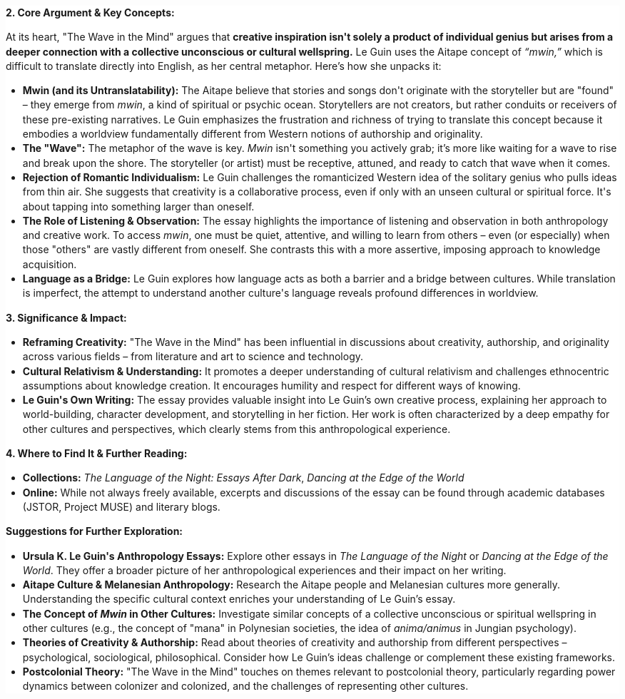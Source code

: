 **2. Core Argument & Key Concepts:**

At its heart, "The Wave in the Mind" argues that **creative inspiration isn't solely a product of individual genius but arises from a deeper connection with a collective unconscious or cultural wellspring.** Le Guin uses the Aitape concept of *“mwin,”* which is difficult to translate directly into English, as her central metaphor.  Here’s how she unpacks it:

*   **Mwin (and its Untranslatability):** The Aitape believe that stories and songs don't originate with the storyteller but are "found" – they emerge from *mwin*, a kind of spiritual or psychic ocean. Storytellers are not creators, but rather conduits or receivers of these pre-existing narratives.  Le Guin emphasizes the frustration and richness of trying to translate this concept because it embodies a worldview fundamentally different from Western notions of authorship and originality.
*   **The "Wave":** The metaphor of the wave is key. *Mwin* isn't something you actively grab; it’s more like waiting for a wave to rise and break upon the shore.  The storyteller (or artist) must be receptive, attuned, and ready to catch that wave when it comes.
*   **Rejection of Romantic Individualism:** Le Guin challenges the romanticized Western idea of the solitary genius who pulls ideas from thin air. She suggests that creativity is a collaborative process, even if only with an unseen cultural or spiritual force.  It's about tapping into something larger than oneself.
*   **The Role of Listening & Observation:** The essay highlights the importance of listening and observation in both anthropology and creative work. To access *mwin*, one must be quiet, attentive, and willing to learn from others – even (or especially) when those "others" are vastly different from oneself.  She contrasts this with a more assertive, imposing approach to knowledge acquisition.
*   **Language as a Bridge:** Le Guin explores how language acts as both a barrier and a bridge between cultures. While translation is imperfect, the attempt to understand another culture's language reveals profound differences in worldview.

**3. Significance & Impact:**

*   **Reframing Creativity:** "The Wave in the Mind" has been influential in discussions about creativity, authorship, and originality across various fields – from literature and art to science and technology.
*   **Cultural Relativism & Understanding:** It promotes a deeper understanding of cultural relativism and challenges ethnocentric assumptions about knowledge creation.  It encourages humility and respect for different ways of knowing.
*   **Le Guin's Own Writing:** The essay provides valuable insight into Le Guin’s own creative process, explaining her approach to world-building, character development, and storytelling in her fiction. Her work is often characterized by a deep empathy for other cultures and perspectives, which clearly stems from this anthropological experience.

**4.  Where to Find It & Further Reading:**

*   **Collections:** *The Language of the Night: Essays After Dark*, *Dancing at the Edge of the World*
*   **Online:** While not always freely available, excerpts and discussions of the essay can be found through academic databases (JSTOR, Project MUSE) and literary blogs.

**Suggestions for Further Exploration:**

*   **Ursula K. Le Guin's Anthropology Essays:** Explore other essays in *The Language of the Night* or *Dancing at the Edge of the World*.  They offer a broader picture of her anthropological experiences and their impact on her writing.
*   **Aitape Culture & Melanesian Anthropology:** Research the Aitape people and Melanesian cultures more generally. Understanding the specific cultural context enriches your understanding of Le Guin’s essay.
*   **The Concept of *Mwin* in Other Cultures:** Investigate similar concepts of a collective unconscious or spiritual wellspring in other cultures (e.g., the concept of "mana" in Polynesian societies, the idea of *anima/animus* in Jungian psychology).
*   **Theories of Creativity & Authorship:**  Read about theories of creativity and authorship from different perspectives – psychological, sociological, philosophical. Consider how Le Guin’s ideas challenge or complement these existing frameworks.
*   **Postcolonial Theory:** "The Wave in the Mind" touches on themes relevant to postcolonial theory, particularly regarding power dynamics between colonizer and colonized, and the challenges of representing other cultures.
